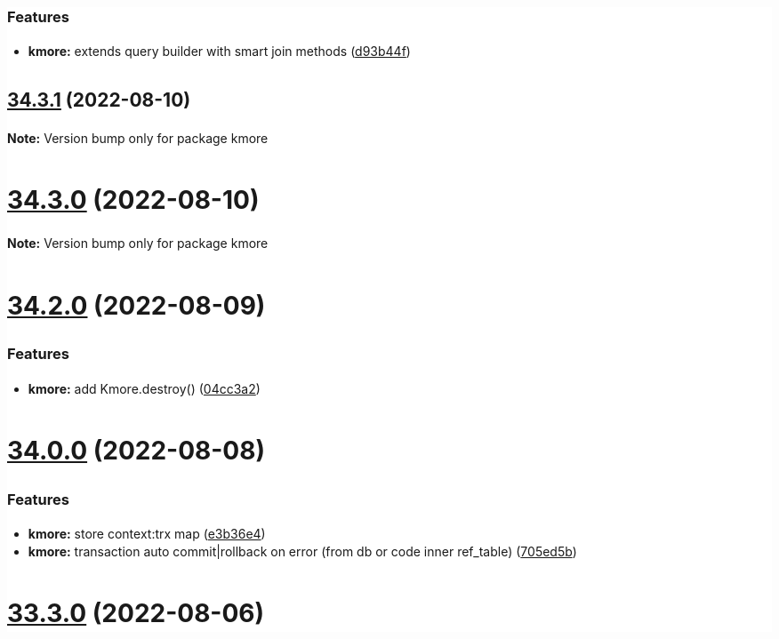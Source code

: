 ### Features

* **kmore:** extends query builder with smart join methods ([d93b44f](https://github.com/waitingsong/kmore/commit/d93b44f4b761d1564083735b787549ababe8ab1b))





## [34.3.1](https://github.com/waitingsong/kmore/compare/v34.3.0...v34.3.1) (2022-08-10)

**Note:** Version bump only for package kmore





# [34.3.0](https://github.com/waitingsong/kmore/compare/v34.2.0...v34.3.0) (2022-08-10)

**Note:** Version bump only for package kmore





# [34.2.0](https://github.com/waitingsong/kmore/compare/v34.1.0...v34.2.0) (2022-08-09)


### Features

* **kmore:** add Kmore.destroy() ([04cc3a2](https://github.com/waitingsong/kmore/commit/04cc3a25d446c9b70938fa2f2767e0a7ed343cb8))





# [34.0.0](https://github.com/waitingsong/kmore/compare/v33.6.0...v34.0.0) (2022-08-08)


### Features

* **kmore:** store context:trx map ([e3b36e4](https://github.com/waitingsong/kmore/commit/e3b36e4265eb42ce0e2f3e994f22c87f2513fdbe))
* **kmore:** transaction auto commit|rollback on error (from db or code inner ref_table) ([705ed5b](https://github.com/waitingsong/kmore/commit/705ed5b62bdde87bbe172a089ae90f2c8ca81d3d))





# [33.3.0](https://github.com/waitingsong/kmore/compare/v33.2.0...v33.3.0) (2022-08-06)
